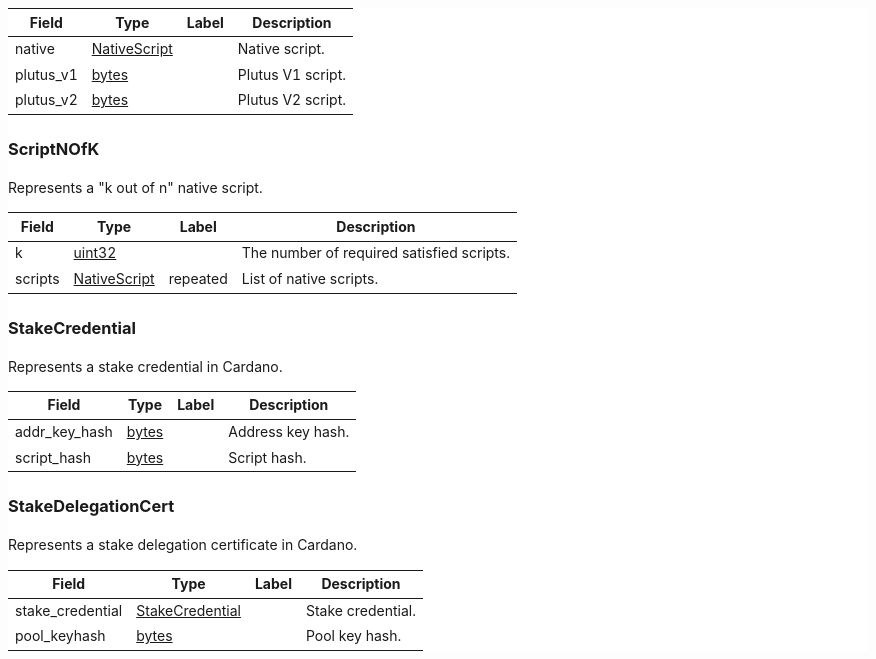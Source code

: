 
| Field | Type | Label | Description |
| ----- | ---- | ----- | ----------- |
| native | [NativeScript](#utxorpc-v1alpha-cardano-NativeScript) |  | Native script. |
| plutus_v1 | [bytes](#bytes) |  | Plutus V1 script. |
| plutus_v2 | [bytes](#bytes) |  | Plutus V2 script. |






<a name="utxorpc-v1alpha-cardano-ScriptNOfK"></a>

### ScriptNOfK
Represents a &#34;k out of n&#34; native script.


| Field | Type | Label | Description |
| ----- | ---- | ----- | ----------- |
| k | [uint32](#uint32) |  | The number of required satisfied scripts. |
| scripts | [NativeScript](#utxorpc-v1alpha-cardano-NativeScript) | repeated | List of native scripts. |






<a name="utxorpc-v1alpha-cardano-StakeCredential"></a>

### StakeCredential
Represents a stake credential in Cardano.


| Field | Type | Label | Description |
| ----- | ---- | ----- | ----------- |
| addr_key_hash | [bytes](#bytes) |  | Address key hash. |
| script_hash | [bytes](#bytes) |  | Script hash. |






<a name="utxorpc-v1alpha-cardano-StakeDelegationCert"></a>

### StakeDelegationCert
Represents a stake delegation certificate in Cardano.


| Field | Type | Label | Description |
| ----- | ---- | ----- | ----------- |
| stake_credential | [StakeCredential](#utxorpc-v1alpha-cardano-StakeCredential) |  | Stake credential. |
| pool_keyhash | [bytes](#bytes) |  | Pool key hash. |


